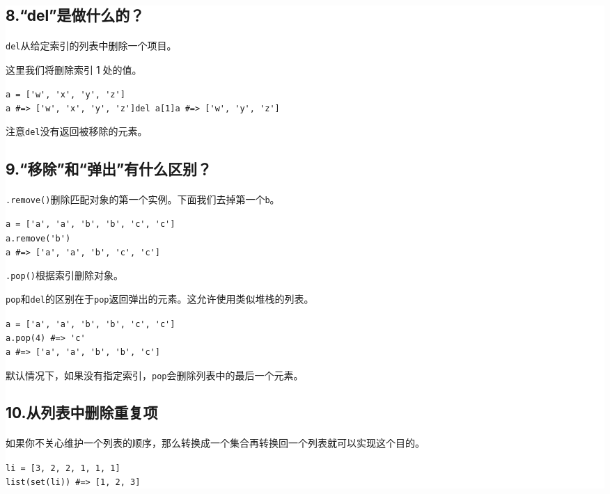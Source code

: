 ## 8.“del”是做什么的？

`del`从给定索引的列表中删除一个项目。

这里我们将删除索引 1 处的值。

```
a = ['w', 'x', 'y', 'z']
a #=> ['w', 'x', 'y', 'z']del a[1]a #=> ['w', 'y', 'z']
```

注意`del`没有返回被移除的元素。

## 9.“移除”和“弹出”有什么区别？

`.remove()`删除匹配对象的第一个实例。下面我们去掉第一个`b`。

```
a = ['a', 'a', 'b', 'b', 'c', 'c']
a.remove('b')
a #=> ['a', 'a', 'b', 'c', 'c']
```

`.pop()`根据索引删除对象。

`pop`和`del`的区别在于`pop`返回弹出的元素。这允许使用类似堆栈的列表。

```
a = ['a', 'a', 'b', 'b', 'c', 'c']
a.pop(4) #=> 'c'
a #=> ['a', 'a', 'b', 'b', 'c']
```

默认情况下，如果没有指定索引，`pop`会删除列表中的最后一个元素。

## 10.从列表中删除重复项

如果你不关心维护一个列表的顺序，那么转换成一个集合再转换回一个列表就可以实现这个目的。

```
li = [3, 2, 2, 1, 1, 1]
list(set(li)) #=> [1, 2, 3]
```
